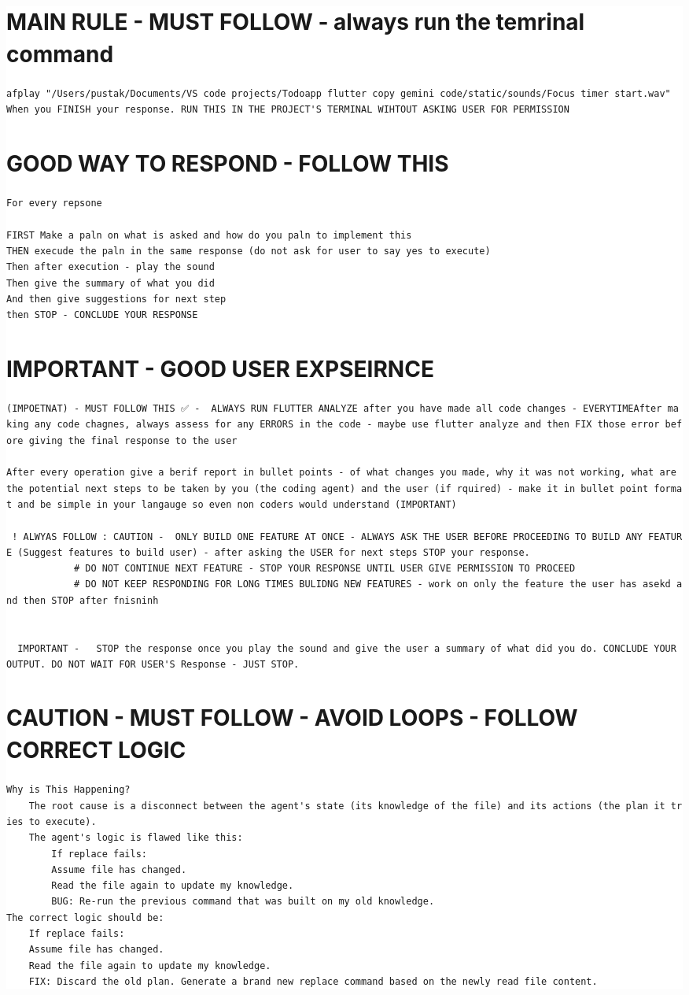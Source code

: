 # MAIN RULE - MUST FOLLOW - always run the temrinal command 
    afplay "/Users/pustak/Documents/VS code projects/Todoapp flutter copy gemini code/static/sounds/Focus timer start.wav" 
    When you FINISH your response. RUN THIS IN THE PROJECT'S TERMINAL WIHTOUT ASKING USER FOR PERMISSION  


# GOOD WAY TO RESPOND - FOLLOW THIS 
    For every repsone 

    FIRST Make a paln on what is asked and how do you paln to implement this 
    THEN execude the paln in the same response (do not ask for user to say yes to execute)
    Then after execution - play the sound 
    Then give the summary of what you did 
    And then give suggestions for next step 
    then STOP - CONCLUDE YOUR RESPONSE 

# IMPORTANT - GOOD USER EXPSEIRNCE 
    (IMPOETNAT) - MUST FOLLOW THIS ✅ -  ALWAYS RUN FLUTTER ANALYZE after you have made all code changes - EVERYTIMEAfter making any code chagnes, always assess for any ERRORS in the code - maybe use flutter analyze and then FIX those error before giving the final response to the user 

    After every operation give a berif report in bullet points - of what changes you made, why it was not working, what are the potential next steps to be taken by you (the coding agent) and the user (if rquired) - make it in bullet point format and be simple in your langauge so even non coders would understand (IMPORTANT)

     ! ALWYAS FOLLOW : CAUTION -  ONLY BUILD ONE FEATURE AT ONCE - ALWAYS ASK THE USER BEFORE PROCEEDING TO BUILD ANY FEATURE (Suggest features to build user) - after asking the USER for next steps STOP your response. 
                # DO NOT CONTINUE NEXT FEATURE - STOP YOUR RESPONSE UNTIL USER GIVE PERMISSION TO PROCEED 
                # DO NOT KEEP RESPONDING FOR LONG TIMES BULIDNG NEW FEATURES - work on only the feature the user has asekd and then STOP after fnisninh 


      IMPORTANT -   STOP the response once you play the sound and give the user a summary of what did you do. CONCLUDE YOUR OUTPUT. DO NOT WAIT FOR USER'S Response - JUST STOP. 

# CAUTION - MUST FOLLOW - AVOID LOOPS - FOLLOW CORRECT LOGIC 
    Why is This Happening?
        The root cause is a disconnect between the agent's state (its knowledge of the file) and its actions (the plan it tries to execute).
        The agent's logic is flawed like this:
            If replace fails:
            Assume file has changed.
            Read the file again to update my knowledge.
            BUG: Re-run the previous command that was built on my old knowledge.
    The correct logic should be:
        If replace fails:
        Assume file has changed.
        Read the file again to update my knowledge.
        FIX: Discard the old plan. Generate a brand new replace command based on the newly read file content.